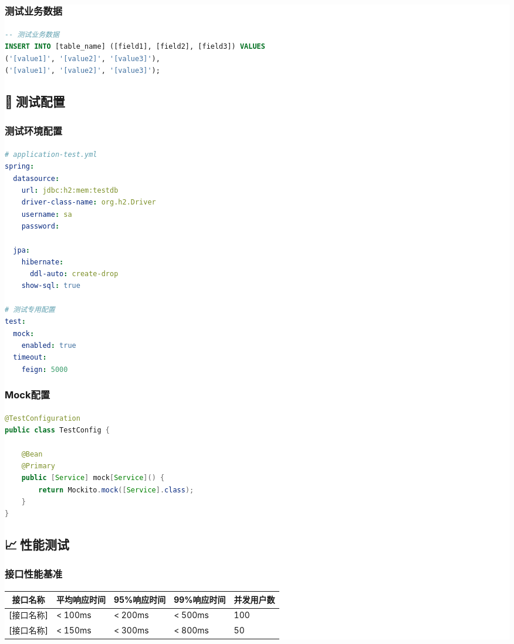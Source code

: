 ### 测试业务数据
```sql
-- 测试业务数据
INSERT INTO [table_name] ([field1], [field2], [field3]) VALUES
('[value1]', '[value2]', '[value3]'),
('[value1]', '[value2]', '[value3]');
```

## 🔧 测试配置

### 测试环境配置
```yaml
# application-test.yml
spring:
  datasource:
    url: jdbc:h2:mem:testdb
    driver-class-name: org.h2.Driver
    username: sa
    password: 
  
  jpa:
    hibernate:
      ddl-auto: create-drop
    show-sql: true

# 测试专用配置
test:
  mock:
    enabled: true
  timeout:
    feign: 5000
```

### Mock配置
```java
@TestConfiguration
public class TestConfig {
    
    @Bean
    @Primary
    public [Service] mock[Service]() {
        return Mockito.mock([Service].class);
    }
}
```

## 📈 性能测试

### 接口性能基准
| 接口名称 | 平均响应时间 | 95%响应时间 | 99%响应时间 | 并发用户数 |
|----------|-------------|-------------|-------------|------------|
| [接口名称] | < 100ms | < 200ms | < 500ms | 100 |
| [接口名称] | < 150ms | < 300ms | < 800ms | 50 |
